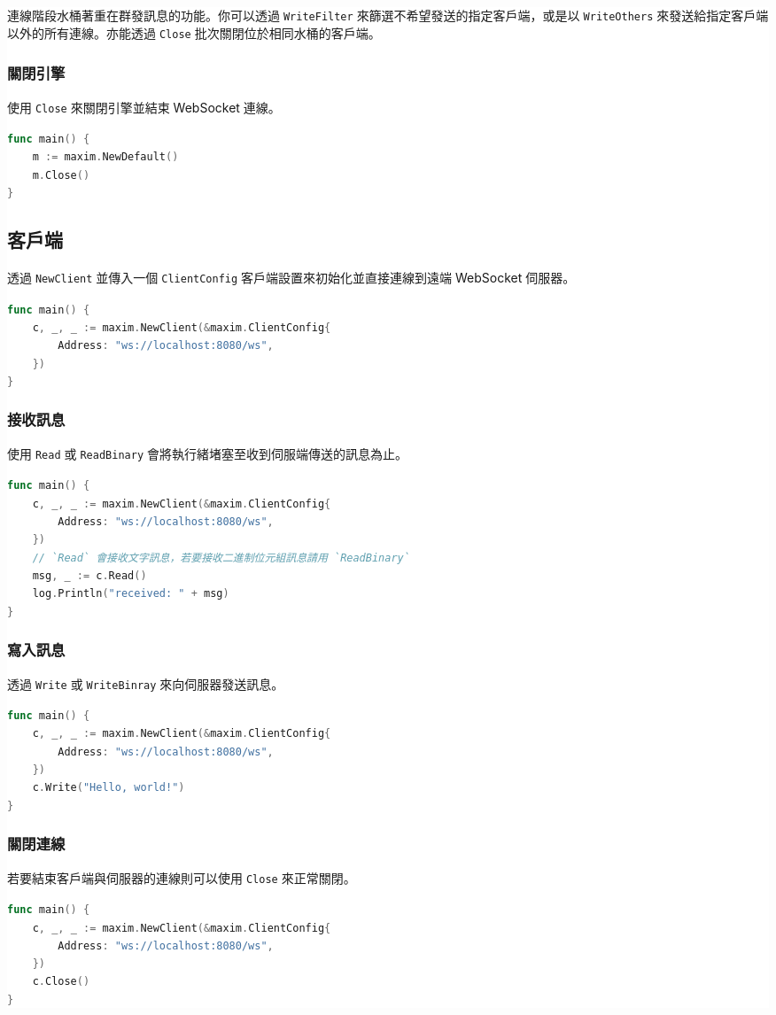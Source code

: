 ```go
```

連線階段水桶著重在群發訊息的功能。你可以透過 `WriteFilter` 來篩選不希望發送的指定客戶端，或是以 `WriteOthers` 來發送給指定客戶端以外的所有連線。亦能透過 `Close` 批次關閉位於相同水桶的客戶端。

### 關閉引擎

使用 `Close` 來關閉引擎並結束 WebSocket 連線。

```go
func main() {
	m := maxim.NewDefault()
	m.Close()
}
```

## 客戶端

透過 `NewClient` 並傳入一個 `ClientConfig` 客戶端設置來初始化並直接連線到遠端 WebSocket 伺服器。

```go
func main() {
	c, _, _ := maxim.NewClient(&maxim.ClientConfig{
		Address: "ws://localhost:8080/ws",
	})
}
```

### 接收訊息

使用 `Read` 或 `ReadBinary` 會將執行緒堵塞至收到伺服端傳送的訊息為止。

```go
func main() {
	c, _, _ := maxim.NewClient(&maxim.ClientConfig{
		Address: "ws://localhost:8080/ws",
	})
	// `Read` 會接收文字訊息，若要接收二進制位元組訊息請用 `ReadBinary`
	msg, _ := c.Read()
	log.Println("received: " + msg)
}
```

### 寫入訊息

透過 `Write` 或 `WriteBinray` 來向伺服器發送訊息。

```go
func main() {
	c, _, _ := maxim.NewClient(&maxim.ClientConfig{
		Address: "ws://localhost:8080/ws",
	})
	c.Write("Hello, world!")
}
```

### 關閉連線

若要結束客戶端與伺服器的連線則可以使用 `Close` 來正常關閉。

```go
func main() {
	c, _, _ := maxim.NewClient(&maxim.ClientConfig{
		Address: "ws://localhost:8080/ws",
	})
	c.Close()
}
```
